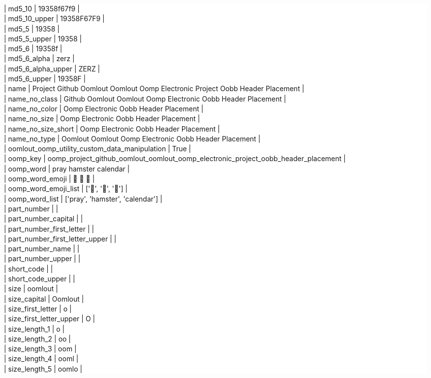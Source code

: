 | md5_10 | 19358f67f9 |  
| md5_10_upper | 19358F67F9 |  
| md5_5 | 19358 |  
| md5_5_upper | 19358 |  
| md5_6 | 19358f |  
| md5_6_alpha | zerz |  
| md5_6_alpha_upper | ZERZ |  
| md5_6_upper | 19358F |  
| name | Project Github Oomlout Oomlout Oomp Electronic Project Oobb Header Placement |  
| name_no_class | Github Oomlout Oomlout Oomp Electronic Oobb Header Placement |  
| name_no_color | Oomp Electronic Oobb Header Placement |  
| name_no_size | Oomp Electronic Oobb Header Placement |  
| name_no_size_short | Oomp Electronic Oobb Header Placement |  
| name_no_type | Oomlout Oomlout Oomp Electronic Oobb Header Placement |  
| oomlout_oomp_utility_custom_data_manipulation | True |  
| oomp_key | oomp_project_github_oomlout_oomlout_oomp_electronic_project_oobb_header_placement |  
| oomp_word | pray hamster calendar |  
| oomp_word_emoji | :pray: :hamster: :calendar: |  
| oomp_word_emoji_list | [':pray:', ':hamster:', ':calendar:'] |  
| oomp_word_list | ['pray', 'hamster', 'calendar'] |  
| part_number |  |  
| part_number_capital |  |  
| part_number_first_letter |  |  
| part_number_first_letter_upper |  |  
| part_number_name |  |  
| part_number_upper |  |  
| short_code |  |  
| short_code_upper |  |  
| size | oomlout |  
| size_capital | Oomlout |  
| size_first_letter | o |  
| size_first_letter_upper | O |  
| size_length_1 | o |  
| size_length_2 | oo |  
| size_length_3 | oom |  
| size_length_4 | ooml |  
| size_length_5 | oomlo |  